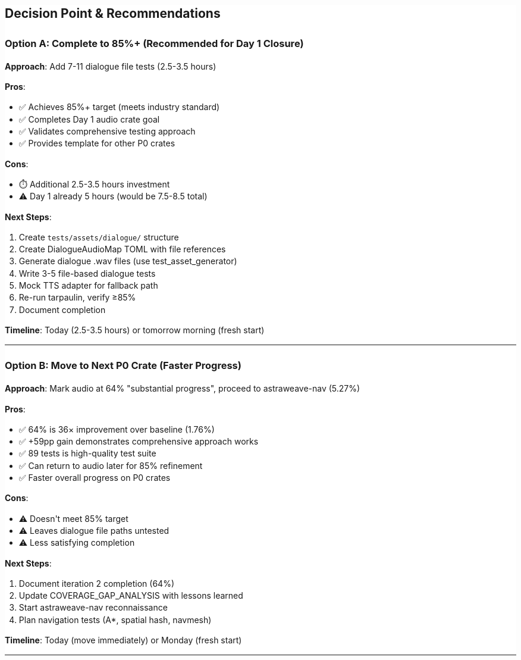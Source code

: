 ## Decision Point & Recommendations

### Option A: Complete to 85%+ (Recommended for Day 1 Closure)

**Approach**: Add 7-11 dialogue file tests (2.5-3.5 hours)

**Pros**:
- ✅ Achieves 85%+ target (meets industry standard)
- ✅ Completes Day 1 audio crate goal
- ✅ Validates comprehensive testing approach
- ✅ Provides template for other P0 crates

**Cons**:
- ⏱️ Additional 2.5-3.5 hours investment
- ⚠️ Day 1 already 5 hours (would be 7.5-8.5 total)

**Next Steps**:
1. Create `tests/assets/dialogue/` structure
2. Create DialogueAudioMap TOML with file references
3. Generate dialogue .wav files (use test_asset_generator)
4. Write 3-5 file-based dialogue tests
5. Mock TTS adapter for fallback path
6. Re-run tarpaulin, verify ≥85%
7. Document completion

**Timeline**: Today (2.5-3.5 hours) or tomorrow morning (fresh start)

---

### Option B: Move to Next P0 Crate (Faster Progress)

**Approach**: Mark audio at 64% "substantial progress", proceed to astraweave-nav (5.27%)

**Pros**:
- ✅ 64% is 36× improvement over baseline (1.76%)
- ✅ +59pp gain demonstrates comprehensive approach works
- ✅ 89 tests is high-quality test suite
- ✅ Can return to audio later for 85% refinement
- ✅ Faster overall progress on P0 crates

**Cons**:
- ⚠️ Doesn't meet 85% target
- ⚠️ Leaves dialogue file paths untested
- ⚠️ Less satisfying completion

**Next Steps**:
1. Document iteration 2 completion (64%)
2. Update COVERAGE_GAP_ANALYSIS with lessons learned
3. Start astraweave-nav reconnaissance
4. Plan navigation tests (A*, spatial hash, navmesh)

**Timeline**: Today (move immediately) or Monday (fresh start)

---
